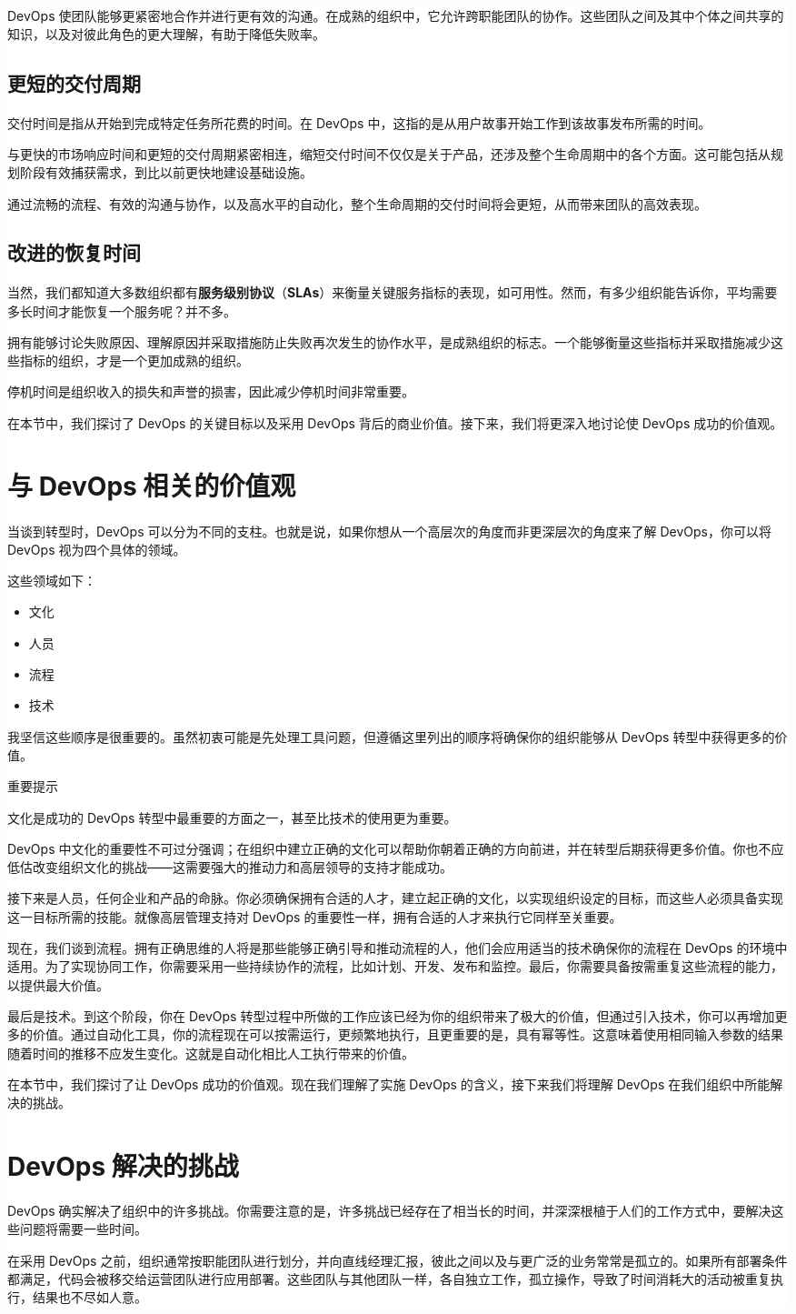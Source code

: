 DevOps 使团队能够更紧密地合作并进行更有效的沟通。在成熟的组织中，它允许跨职能团队的协作。这些团队之间及其中个体之间共享的知识，以及对彼此角色的更大理解，有助于降低失败率。

## 更短的交付周期

交付时间是指从开始到完成特定任务所花费的时间。在 DevOps 中，这指的是从用户故事开始工作到该故事发布所需的时间。

与更快的市场响应时间和更短的交付周期紧密相连，缩短交付时间不仅仅是关于产品，还涉及整个生命周期中的各个方面。这可能包括从规划阶段有效捕获需求，到比以前更快地建设基础设施。

通过流畅的流程、有效的沟通与协作，以及高水平的自动化，整个生命周期的交付时间将会更短，从而带来团队的高效表现。

## 改进的恢复时间

当然，我们都知道大多数组织都有**服务级别协议**（**SLAs**）来衡量关键服务指标的表现，如可用性。然而，有多少组织能告诉你，平均需要多长时间才能恢复一个服务呢？并不多。

拥有能够讨论失败原因、理解原因并采取措施防止失败再次发生的协作水平，是成熟组织的标志。一个能够衡量这些指标并采取措施减少这些指标的组织，才是一个更加成熟的组织。

停机时间是组织收入的损失和声誉的损害，因此减少停机时间非常重要。

在本节中，我们探讨了 DevOps 的关键目标以及采用 DevOps 背后的商业价值。接下来，我们将更深入地讨论使 DevOps 成功的价值观。

# 与 DevOps 相关的价值观

当谈到转型时，DevOps 可以分为不同的支柱。也就是说，如果你想从一个高层次的角度而非更深层次的角度来了解 DevOps，你可以将 DevOps 视为四个具体的领域。

这些领域如下：

+   文化

+   人员

+   流程

+   技术

我坚信这些顺序是很重要的。虽然初衷可能是先处理工具问题，但遵循这里列出的顺序将确保你的组织能够从 DevOps 转型中获得更多的价值。

重要提示

文化是成功的 DevOps 转型中最重要的方面之一，甚至比技术的使用更为重要。

DevOps 中文化的重要性不可过分强调；在组织中建立正确的文化可以帮助你朝着正确的方向前进，并在转型后期获得更多价值。你也不应低估改变组织文化的挑战——这需要强大的推动力和高层领导的支持才能成功。

接下来是人员，任何企业和产品的命脉。你必须确保拥有合适的人才，建立起正确的文化，以实现组织设定的目标，而这些人必须具备实现这一目标所需的技能。就像高层管理支持对 DevOps 的重要性一样，拥有合适的人才来执行它同样至关重要。

现在，我们谈到流程。拥有正确思维的人将是那些能够正确引导和推动流程的人，他们会应用适当的技术确保你的流程在 DevOps 的环境中适用。为了实现协同工作，你需要采用一些持续协作的流程，比如计划、开发、发布和监控。最后，你需要具备按需重复这些流程的能力，以提供最大价值。

最后是技术。到这个阶段，你在 DevOps 转型过程中所做的工作应该已经为你的组织带来了极大的价值，但通过引入技术，你可以再增加更多的价值。通过自动化工具，你的流程现在可以按需运行，更频繁地执行，且更重要的是，具有幂等性。这意味着使用相同输入参数的结果随着时间的推移不应发生变化。这就是自动化相比人工执行带来的价值。

在本节中，我们探讨了让 DevOps 成功的价值观。现在我们理解了实施 DevOps 的含义，接下来我们将理解 DevOps 在我们组织中所能解决的挑战。

# DevOps 解决的挑战

DevOps 确实解决了组织中的许多挑战。你需要注意的是，许多挑战已经存在了相当长的时间，并深深根植于人们的工作方式中，要解决这些问题将需要一些时间。

在采用 DevOps 之前，组织通常按职能团队进行划分，并向直线经理汇报，彼此之间以及与更广泛的业务常常是孤立的。如果所有部署条件都满足，代码会被移交给运营团队进行应用部署。这些团队与其他团队一样，各自独立工作，孤立操作，导致了时间消耗大的活动被重复执行，结果也不尽如人意。
